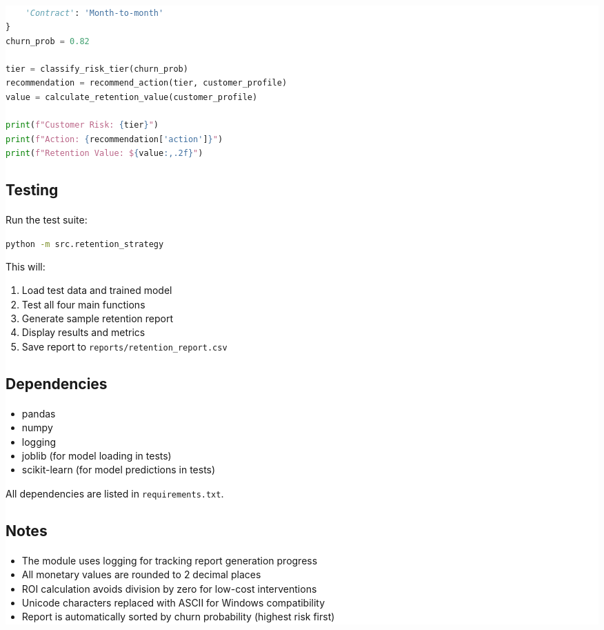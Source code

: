 ```python
    'Contract': 'Month-to-month'
}
churn_prob = 0.82

tier = classify_risk_tier(churn_prob)
recommendation = recommend_action(tier, customer_profile)
value = calculate_retention_value(customer_profile)

print(f"Customer Risk: {tier}")
print(f"Action: {recommendation['action']}")
print(f"Retention Value: ${value:,.2f}")
```

## Testing

Run the test suite:
```bash
python -m src.retention_strategy
```

This will:
1. Load test data and trained model
2. Test all four main functions
3. Generate sample retention report
4. Display results and metrics
5. Save report to `reports/retention_report.csv`

## Dependencies

- pandas
- numpy
- logging
- joblib (for model loading in tests)
- scikit-learn (for model predictions in tests)

All dependencies are listed in `requirements.txt`.

## Notes

- The module uses logging for tracking report generation progress
- All monetary values are rounded to 2 decimal places
- ROI calculation avoids division by zero for low-cost interventions
- Unicode characters replaced with ASCII for Windows compatibility
- Report is automatically sorted by churn probability (highest risk first)

